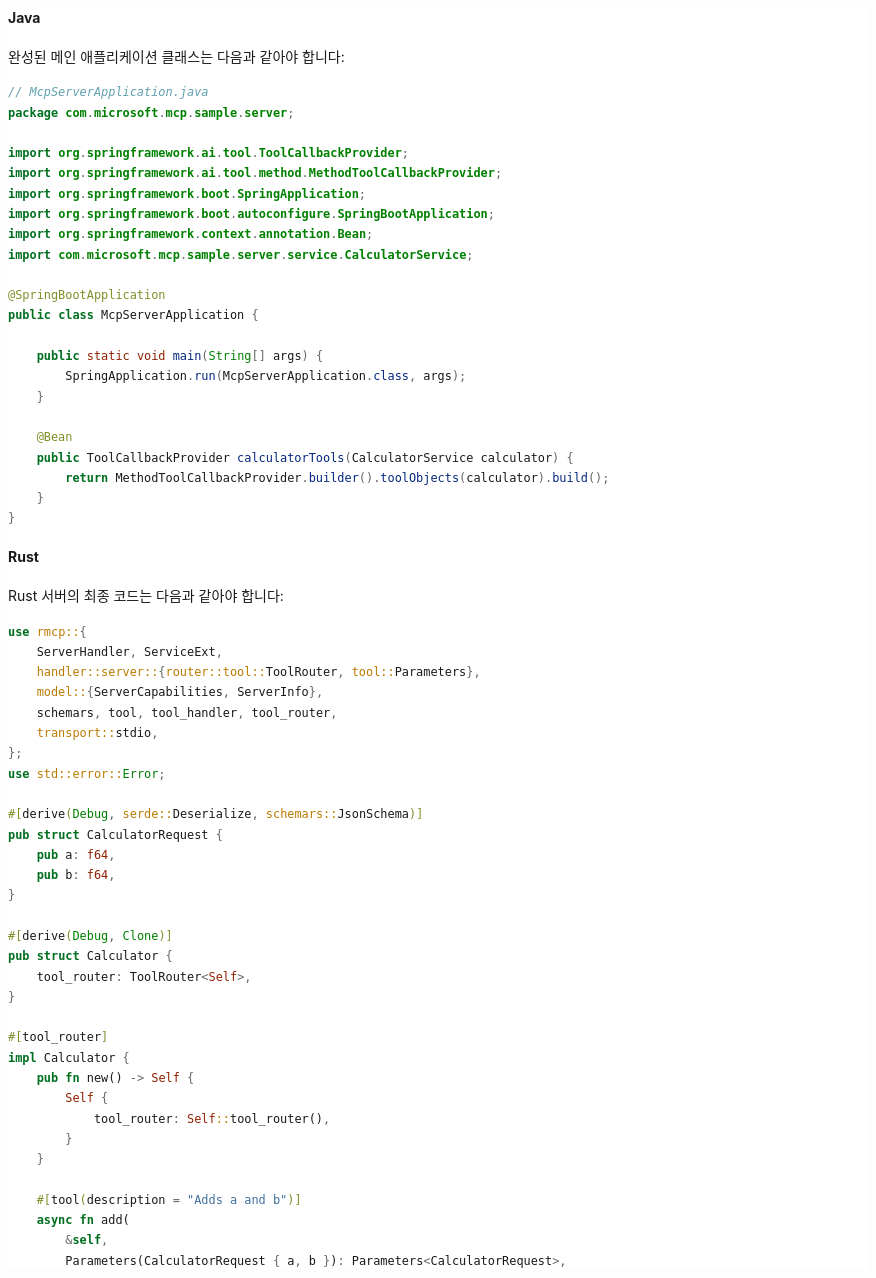 #### Java

완성된 메인 애플리케이션 클래스는 다음과 같아야 합니다:

```java
// McpServerApplication.java
package com.microsoft.mcp.sample.server;

import org.springframework.ai.tool.ToolCallbackProvider;
import org.springframework.ai.tool.method.MethodToolCallbackProvider;
import org.springframework.boot.SpringApplication;
import org.springframework.boot.autoconfigure.SpringBootApplication;
import org.springframework.context.annotation.Bean;
import com.microsoft.mcp.sample.server.service.CalculatorService;

@SpringBootApplication
public class McpServerApplication {

    public static void main(String[] args) {
        SpringApplication.run(McpServerApplication.class, args);
    }
    
    @Bean
    public ToolCallbackProvider calculatorTools(CalculatorService calculator) {
        return MethodToolCallbackProvider.builder().toolObjects(calculator).build();
    }
}
```

#### Rust

Rust 서버의 최종 코드는 다음과 같아야 합니다:

```rust
use rmcp::{
    ServerHandler, ServiceExt,
    handler::server::{router::tool::ToolRouter, tool::Parameters},
    model::{ServerCapabilities, ServerInfo},
    schemars, tool, tool_handler, tool_router,
    transport::stdio,
};
use std::error::Error;

#[derive(Debug, serde::Deserialize, schemars::JsonSchema)]
pub struct CalculatorRequest {
    pub a: f64,
    pub b: f64,
}

#[derive(Debug, Clone)]
pub struct Calculator {
    tool_router: ToolRouter<Self>,
}

#[tool_router]
impl Calculator {
    pub fn new() -> Self {
        Self {
            tool_router: Self::tool_router(),
        }
    }
    
    #[tool(description = "Adds a and b")]
    async fn add(
        &self,
        Parameters(CalculatorRequest { a, b }): Parameters<CalculatorRequest>,
```